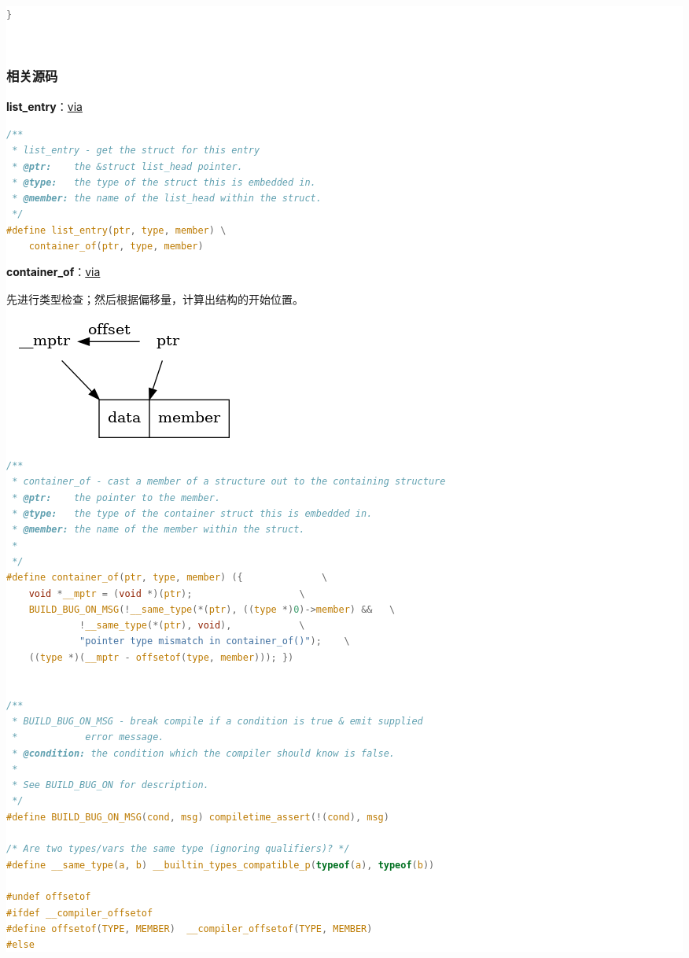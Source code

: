 ```c
}
```

<br>

### 相关源码

**list_entry**：[via](https://elixir.bootlin.com/linux/v5.6/source/include/linux/list.h#L486)

```c
/**
 * list_entry - get the struct for this entry
 * @ptr:	the &struct list_head pointer.
 * @type:	the type of the struct this is embedded in.
 * @member:	the name of the list_head within the struct.
 */
#define list_entry(ptr, type, member) \
	container_of(ptr, type, member)
```

**container_of**：[via](https://elixir.bootlin.com/linux/v5.6/source/include/linux/kernel.h#L978)

先进行类型检查；然后根据偏移量，计算出结构的开始位置。

![hello_list_error_fix](./linux内核链表结构.assets/hello_list_error_fix.png) 

```c
/**
 * container_of - cast a member of a structure out to the containing structure
 * @ptr:	the pointer to the member.
 * @type:	the type of the container struct this is embedded in.
 * @member:	the name of the member within the struct.
 *
 */
#define container_of(ptr, type, member) ({				\
	void *__mptr = (void *)(ptr);					\
	BUILD_BUG_ON_MSG(!__same_type(*(ptr), ((type *)0)->member) &&	\
			 !__same_type(*(ptr), void),			\
			 "pointer type mismatch in container_of()");	\
	((type *)(__mptr - offsetof(type, member))); })


/**
 * BUILD_BUG_ON_MSG - break compile if a condition is true & emit supplied
 *		      error message.
 * @condition: the condition which the compiler should know is false.
 *
 * See BUILD_BUG_ON for description.
 */
#define BUILD_BUG_ON_MSG(cond, msg) compiletime_assert(!(cond), msg)

/* Are two types/vars the same type (ignoring qualifiers)? */
#define __same_type(a, b) __builtin_types_compatible_p(typeof(a), typeof(b))

#undef offsetof
#ifdef __compiler_offsetof
#define offsetof(TYPE, MEMBER)	__compiler_offsetof(TYPE, MEMBER)
#else
```